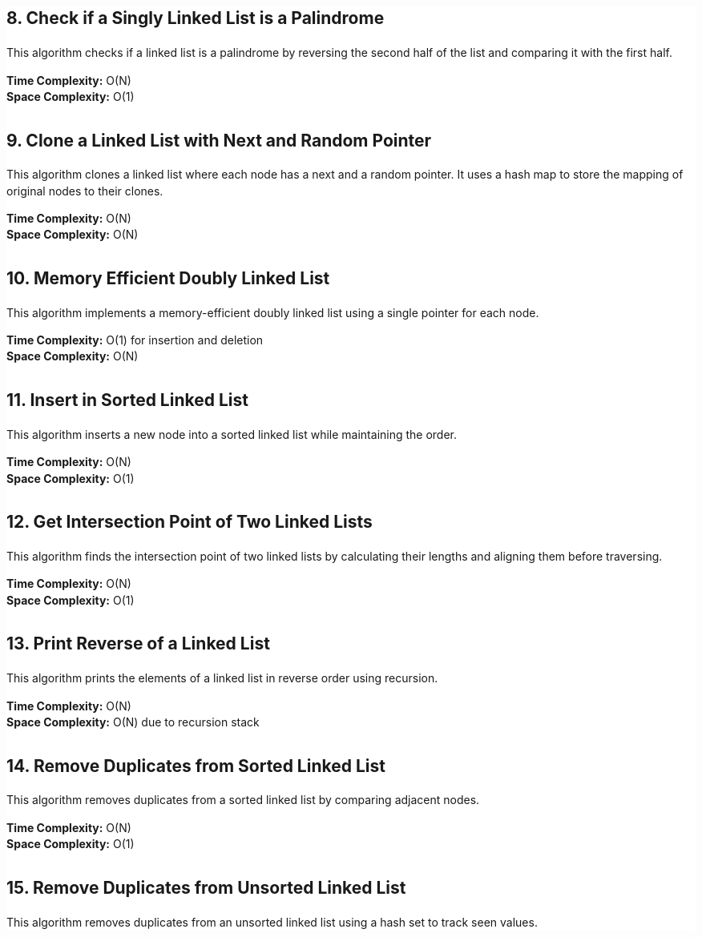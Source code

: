 ## 8. Check if a Singly Linked List is a Palindrome
This algorithm checks if a linked list is a palindrome by reversing the second half of the list and comparing it with the first half.

**Time Complexity:** O(N)  
**Space Complexity:** O(1)

## 9. Clone a Linked List with Next and Random Pointer
This algorithm clones a linked list where each node has a next and a random pointer. It uses a hash map to store the mapping of original nodes to their clones.

**Time Complexity:** O(N)  
**Space Complexity:** O(N)

## 10. Memory Efficient Doubly Linked List
This algorithm implements a memory-efficient doubly linked list using a single pointer for each node.

**Time Complexity:** O(1) for insertion and deletion  
**Space Complexity:** O(N)

## 11. Insert in Sorted Linked List
This algorithm inserts a new node into a sorted linked list while maintaining the order.

**Time Complexity:** O(N)  
**Space Complexity:** O(1)

## 12. Get Intersection Point of Two Linked Lists
This algorithm finds the intersection point of two linked lists by calculating their lengths and aligning them before traversing.

**Time Complexity:** O(N)  
**Space Complexity:** O(1)

## 13. Print Reverse of a Linked List
This algorithm prints the elements of a linked list in reverse order using recursion.

**Time Complexity:** O(N)  
**Space Complexity:** O(N) due to recursion stack

## 14. Remove Duplicates from Sorted Linked List
This algorithm removes duplicates from a sorted linked list by comparing adjacent nodes.

**Time Complexity:** O(N)  
**Space Complexity:** O(1)

## 15. Remove Duplicates from Unsorted Linked List
This algorithm removes duplicates from an unsorted linked list using a hash set to track seen values.
